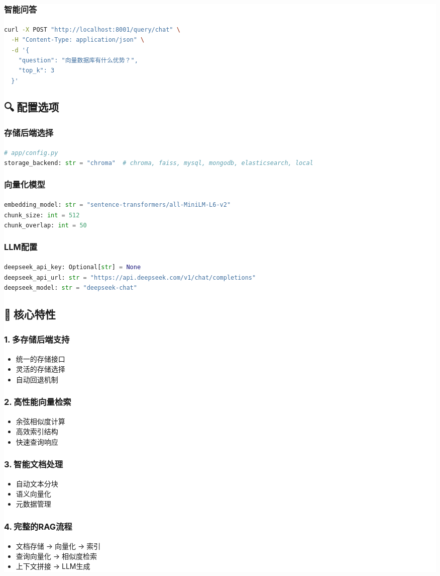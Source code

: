 ### 智能问答
```bash
curl -X POST "http://localhost:8001/query/chat" \
  -H "Content-Type: application/json" \
  -d '{
    "question": "向量数据库有什么优势？",
    "top_k": 3
  }'
```

## 🔍 配置选项

### 存储后端选择
```python
# app/config.py
storage_backend: str = "chroma"  # chroma, faiss, mysql, mongodb, elasticsearch, local
```

### 向量化模型
```python
embedding_model: str = "sentence-transformers/all-MiniLM-L6-v2"
chunk_size: int = 512
chunk_overlap: int = 50
```

### LLM配置
```python
deepseek_api_key: Optional[str] = None
deepseek_api_url: str = "https://api.deepseek.com/v1/chat/completions"
deepseek_model: str = "deepseek-chat"
```

## 🎯 核心特性

### 1. 多存储后端支持
- 统一的存储接口
- 灵活的存储选择
- 自动回退机制

### 2. 高性能向量检索
- 余弦相似度计算
- 高效索引结构
- 快速查询响应

### 3. 智能文档处理
- 自动文本分块
- 语义向量化
- 元数据管理

### 4. 完整的RAG流程
- 文档存储 → 向量化 → 索引
- 查询向量化 → 相似度检索
- 上下文拼接 → LLM生成
